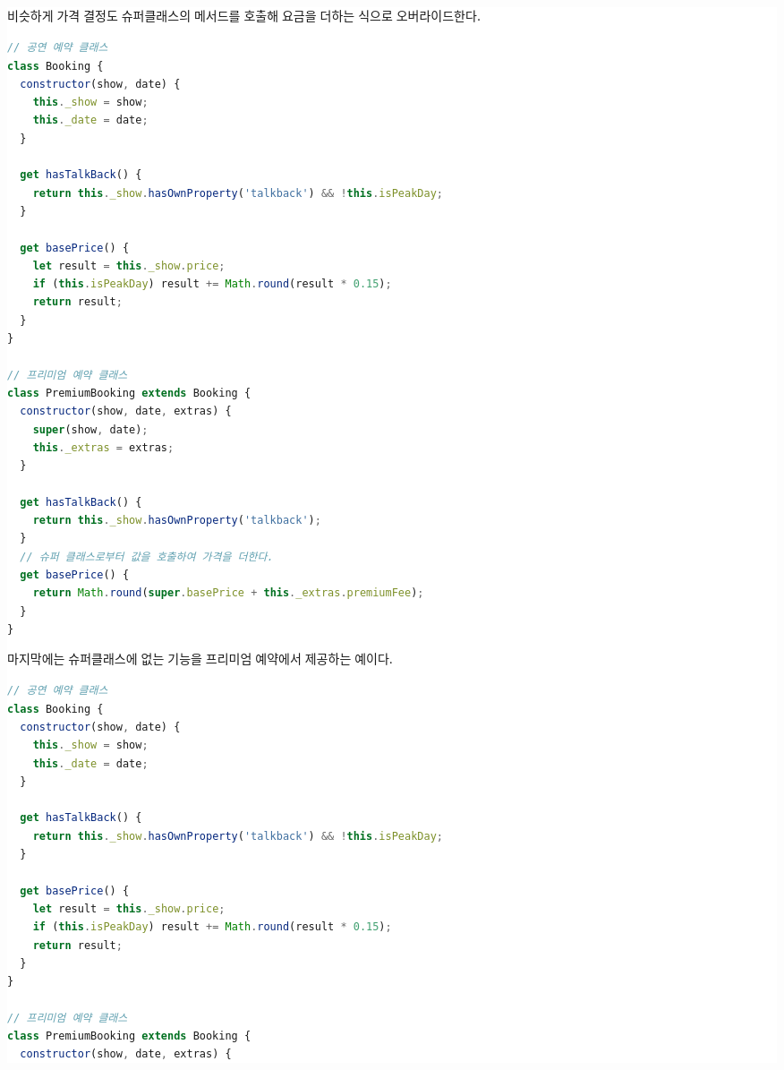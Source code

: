 

비슷하게 가격 결정도 슈퍼클래스의 메서드를 호출해 요금을 더하는 식으로 오버라이드한다.

```js
// 공연 예약 클래스
class Booking {
  constructor(show, date) {
    this._show = show;
    this._date = date;
  }

  get hasTalkBack() {
    return this._show.hasOwnProperty('talkback') && !this.isPeakDay;
  }

  get basePrice() {
    let result = this._show.price;
    if (this.isPeakDay) result += Math.round(result * 0.15);
    return result;
  }
}

// 프리미엄 예약 클래스
class PremiumBooking extends Booking {
  constructor(show, date, extras) {
    super(show, date);
    this._extras = extras;
  }

  get hasTalkBack() {
    return this._show.hasOwnProperty('talkback');
  }
  // 슈퍼 클래스로부터 값을 호출하여 가격을 더한다.
  get basePrice() {
    return Math.round(super.basePrice + this._extras.premiumFee);
  }
}

```



마지막에는 슈퍼클래스에 없는 기능을 프리미엄 예약에서 제공하는 예이다.

```js
// 공연 예약 클래스
class Booking {
  constructor(show, date) {
    this._show = show;
    this._date = date;
  }

  get hasTalkBack() {
    return this._show.hasOwnProperty('talkback') && !this.isPeakDay;
  }

  get basePrice() {
    let result = this._show.price;
    if (this.isPeakDay) result += Math.round(result * 0.15);
    return result;
  }
}

// 프리미엄 예약 클래스
class PremiumBooking extends Booking {
  constructor(show, date, extras) {
```